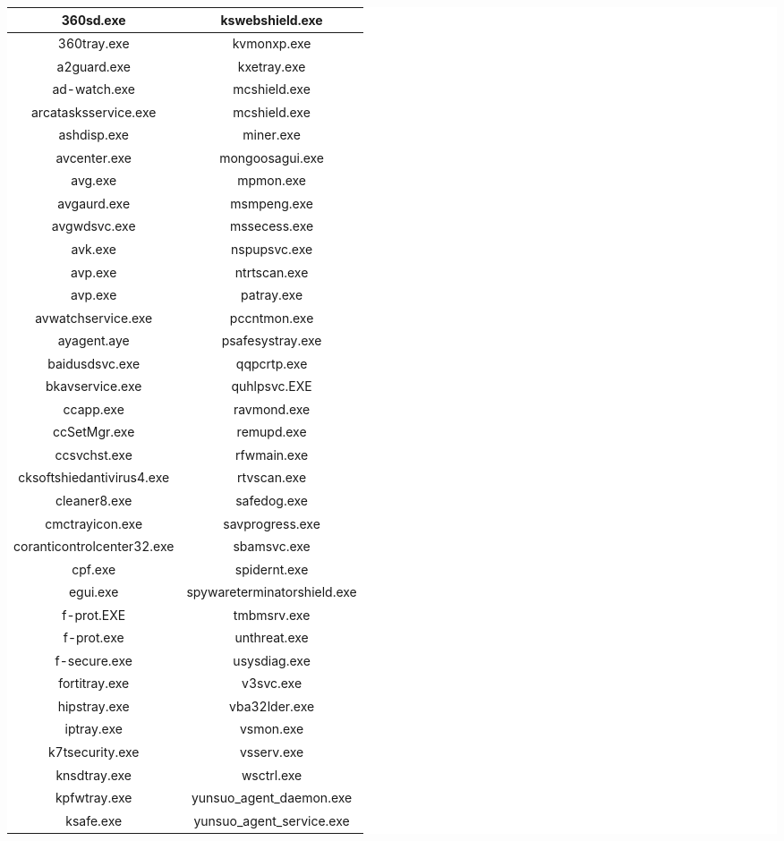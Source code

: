 | 360sd.exe | kswebshield.exe |
| :---: | :---: |
| 360tray.exe | kvmonxp.exe |
| a2guard.exe | kxetray.exe |
| ad-watch.exe | mcshield.exe |
| arcatasksservice.exe | mcshield.exe |
| ashdisp.exe | miner.exe |
| avcenter.exe | mongoosagui.exe |
| avg.exe | mpmon.exe |
| avgaurd.exe | msmpeng.exe |
| avgwdsvc.exe | mssecess.exe |
| avk.exe | nspupsvc.exe |
| avp.exe | ntrtscan.exe |
| avp.exe | patray.exe |
| avwatchservice.exe | pccntmon.exe |
| ayagent.aye | psafesystray.exe |
| baidusdsvc.exe | qqpcrtp.exe |
| bkavservice.exe | quhlpsvc.EXE |
| ccapp.exe | ravmond.exe |
| ccSetMgr.exe | remupd.exe |
| ccsvchst.exe | rfwmain.exe |
| cksoftshiedantivirus4.exe | rtvscan.exe |
| cleaner8.exe | safedog.exe |
| cmctrayicon.exe | savprogress.exe |
| coranticontrolcenter32.exe | sbamsvc.exe |
| cpf.exe | spidernt.exe |
| egui.exe | spywareterminatorshield.exe |
| f-prot.EXE | tmbmsrv.exe |
| f-prot.exe | unthreat.exe |
| f-secure.exe | usysdiag.exe |
| fortitray.exe | v3svc.exe |
| hipstray.exe | vba32lder.exe |
| iptray.exe | vsmon.exe |
| k7tsecurity.exe | vsserv.exe |
| knsdtray.exe | wsctrl.exe |
| kpfwtray.exe | yunsuo\_agent\_daemon.exe |
| ksafe.exe | yunsuo\_agent\_service.exe |
